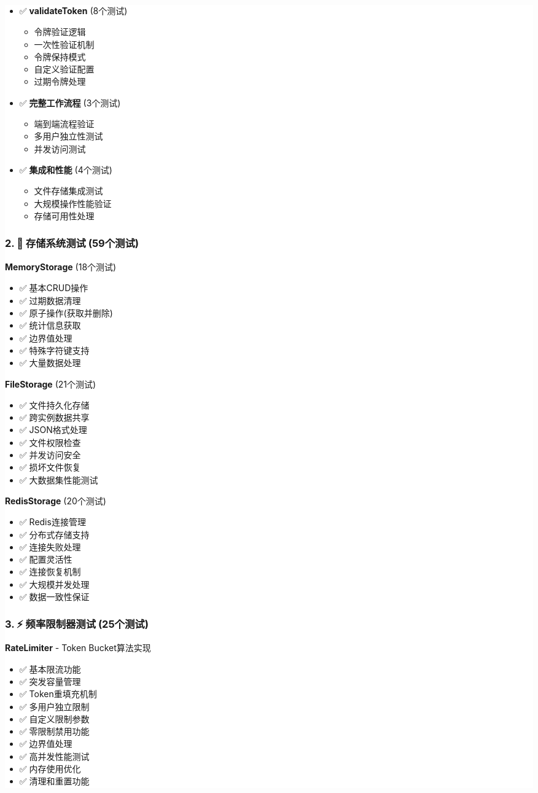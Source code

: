 - ✅ **validateToken** (8个测试)
  - 令牌验证逻辑
  - 一次性验证机制
  - 令牌保持模式
  - 自定义验证配置
  - 过期令牌处理

- ✅ **完整工作流程** (3个测试)
  - 端到端流程验证
  - 多用户独立性测试
  - 并发访问测试

- ✅ **集成和性能** (4个测试)
  - 文件存储集成测试
  - 大规模操作性能验证
  - 存储可用性处理

### 2. 💾 存储系统测试 (59个测试)

**MemoryStorage** (18个测试)
- ✅ 基本CRUD操作
- ✅ 过期数据清理
- ✅ 原子操作(获取并删除)
- ✅ 统计信息获取
- ✅ 边界值处理
- ✅ 特殊字符键支持
- ✅ 大量数据处理

**FileStorage** (21个测试)
- ✅ 文件持久化存储
- ✅ 跨实例数据共享
- ✅ JSON格式处理
- ✅ 文件权限检查
- ✅ 并发访问安全
- ✅ 损坏文件恢复
- ✅ 大数据集性能测试

**RedisStorage** (20个测试)
- ✅ Redis连接管理
- ✅ 分布式存储支持
- ✅ 连接失败处理
- ✅ 配置灵活性
- ✅ 连接恢复机制
- ✅ 大规模并发处理
- ✅ 数据一致性保证

### 3. ⚡ 频率限制器测试 (25个测试)

**RateLimiter** - Token Bucket算法实现
- ✅ 基本限流功能
- ✅ 突发容量管理
- ✅ Token重填充机制
- ✅ 多用户独立限制
- ✅ 自定义限制参数
- ✅ 零限制禁用功能
- ✅ 边界值处理
- ✅ 高并发性能测试
- ✅ 内存使用优化
- ✅ 清理和重置功能
